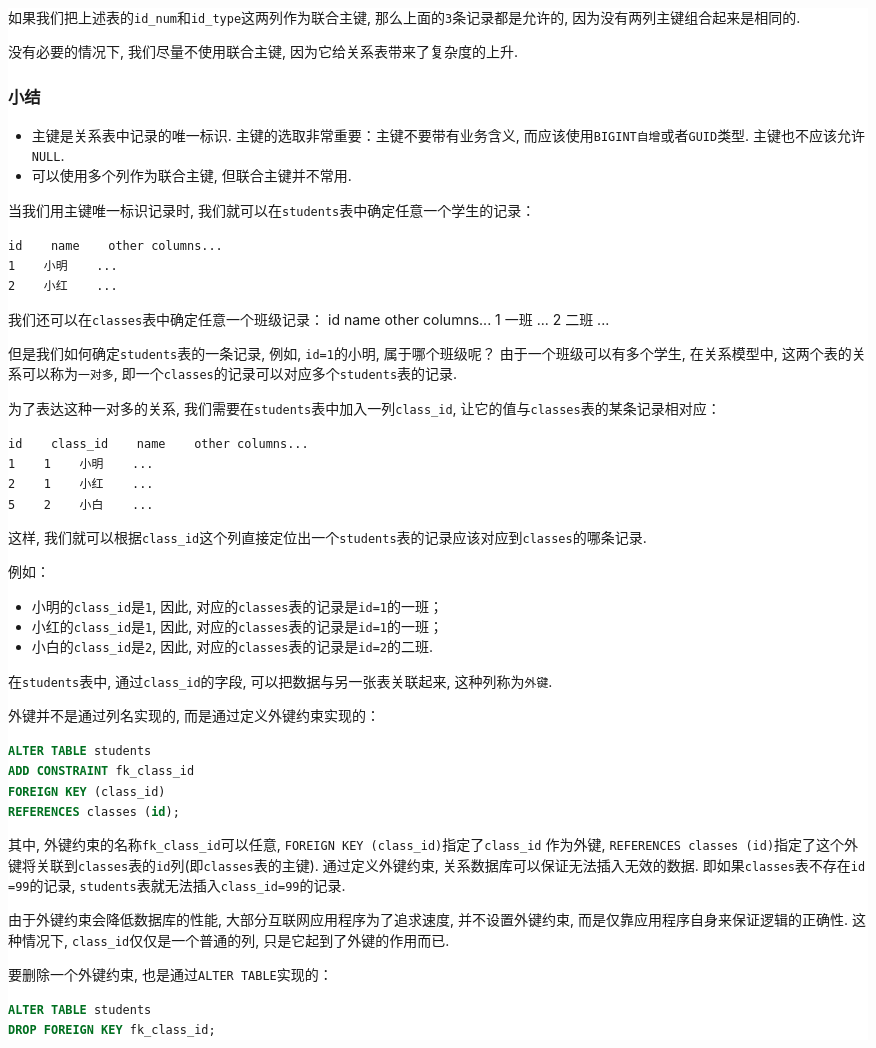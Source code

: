 如果我们把上述表的`id_num`和`id_type`这两列作为联合主键, 那么上面的`3`条记录都是允许的, 因为没有两列主键组合起来是相同的. 

没有必要的情况下, 我们尽量不使用联合主键, 因为它给关系表带来了复杂度的上升. 

### 小结

+ 主键是关系表中记录的唯一标识. 主键的选取非常重要：主键不要带有业务含义, 而应该使用`BIGINT自增`或者`GUID`类型. 主键也不应该允许`NULL`. 
+ 可以使用多个列作为联合主键, 但联合主键并不常用. 

当我们用主键唯一标识记录时, 我们就可以在`students`表中确定任意一个学生的记录：

    id    name    other columns...
    1    小明    ...
    2    小红    ...

我们还可以在`classes`表中确定任意一个班级记录：
    id    name    other columns...
    1    一班    ...
    2    二班    ...

但是我们如何确定`students`表的一条记录, 例如, `id=1`的小明, 属于哪个班级呢？
由于一个班级可以有多个学生, 在关系模型中, 这两个表的关系可以称为`一对多`, 即一个`classes`的记录可以对应多个`students`表的记录. 

为了表达这种一对多的关系, 我们需要在`students`表中加入一列`class_id`, 让它的值与`classes`表的某条记录相对应：

    id    class_id    name    other columns...
    1    1    小明    ...
    2    1    小红    ...
    5    2    小白    ...

这样, 我们就可以根据`class_id`这个列直接定位出一个`students`表的记录应该对应到`classes`的哪条记录. 

例如：

+ 小明的`class_id`是`1`, 因此, 对应的`classes`表的记录是`id=1`的一班；
+ 小红的`class_id`是`1`, 因此, 对应的`classes`表的记录是`id=1`的一班；
+ 小白的`class_id`是`2`, 因此, 对应的`classes`表的记录是`id=2`的二班. 

在`students`表中, 通过`class_id`的字段, 可以把数据与另一张表关联起来, 这种列称为`外键`. 

外键并不是通过列名实现的, 而是通过定义外键约束实现的：

```sql
ALTER TABLE students
ADD CONSTRAINT fk_class_id
FOREIGN KEY (class_id)
REFERENCES classes (id);
```

其中, 外键约束的名称`fk_class_id`可以任意, `FOREIGN KEY (class_id)`指定了`class_id` 作为外键, `REFERENCES classes (id)`指定了这个外键将关联到`classes`表的`id`列(即`classes`表的主键). 
通过定义外键约束, 关系数据库可以保证无法插入无效的数据. 即如果`classes`表不存在`id=99`的记录, `students`表就无法插入`class_id=99`的记录. 

由于外键约束会降低数据库的性能, 大部分互联网应用程序为了追求速度, 并不设置外键约束, 而是仅靠应用程序自身来保证逻辑的正确性. 
这种情况下, `class_id`仅仅是一个普通的列, 只是它起到了外键的作用而已. 

要删除一个外键约束, 也是通过`ALTER TABLE`实现的：

```sql
ALTER TABLE students
DROP FOREIGN KEY fk_class_id;
```
